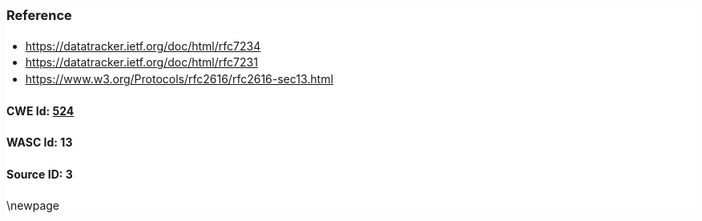 ### Reference


* [ https://datatracker.ietf.org/doc/html/rfc7234 ](https://datatracker.ietf.org/doc/html/rfc7234)
* [ https://datatracker.ietf.org/doc/html/rfc7231 ](https://datatracker.ietf.org/doc/html/rfc7231)
* [ https://www.w3.org/Protocols/rfc2616/rfc2616-sec13.html ](https://www.w3.org/Protocols/rfc2616/rfc2616-sec13.html)


#### CWE Id: [ 524 ](https://cwe.mitre.org/data/definitions/524.html)


#### WASC Id: 13

#### Source ID: 3


\newpage
